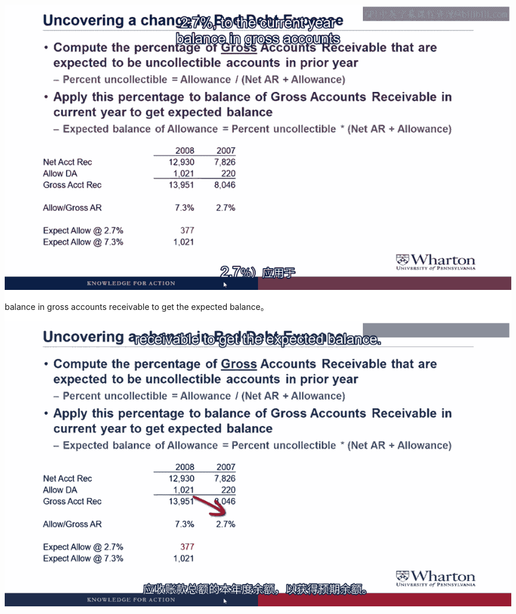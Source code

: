 ![](img/68edbe7a70918e366bd75611a3d020e1_223.png)

 balance in gross accounts receivable to get the expected balance。



![](img/68edbe7a70918e366bd75611a3d020e1_225.png)
